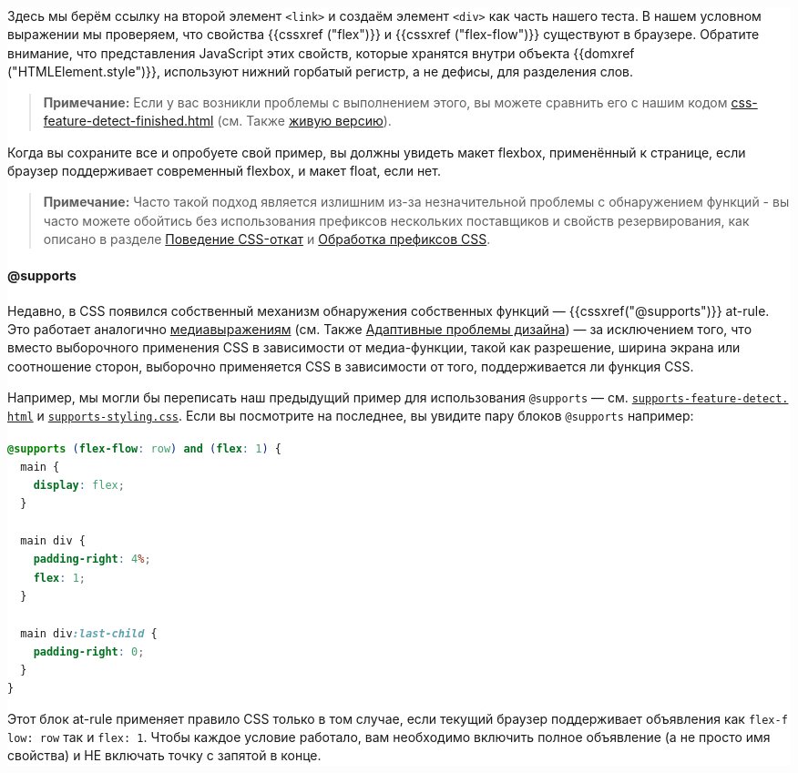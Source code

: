 Здесь мы берём ссылку на второй элемент `<link>` и создаём элемент `<div>` как часть нашего теста. В нашем условном выражении мы проверяем, что свойства {{cssxref ("flex")}} и {{cssxref ("flex-flow")}} существуют в браузере. Обратите внимание, что представления JavaScript этих свойств, которые хранятся внутри объекта {{domxref ("HTMLElement.style")}}, используют нижний горбатый регистр, а не дефисы, для разделения слов.

> **Примечание:** Если у вас возникли проблемы с выполнением этого, вы можете сравнить его с нашим кодом [css-feature-detect-finished.html](https://github.com/mdn/learning-area/blob/master/tools-testing/cross-browser-testing/feature-detection/css-feature-detect-finished.html) (см. Также [живую версию](http://mdn.github.io/learning-area/tools-testing/cross-browser-testing/feature-detection/css-feature-detect-finished.html)).

Когда вы сохраните все и опробуете свой пример, вы должны увидеть макет flexbox, применённый к странице, если браузер поддерживает современный flexbox, и макет float, если нет.

> **Примечание:** Часто такой подход является излишним из-за незначительной проблемы с обнаружением функций - вы часто можете обойтись без использования префиксов нескольких поставщиков и свойств резервирования, как описано в разделе [Поведение CSS-откат](/ru/docs/Learn/Tools_and_testing/Cross_browser_testing/HTML_and_CSS#CSS_fallback_behaviour) и [Обработка префиксов CSS](/ru/docs/Learn/Tools_and_testing/Cross_browser_testing/HTML_and_CSS#Handling_CSS_prefixes).

#### @supports

Недавно, в CSS появился собственный механизм обнаружения собственных функций — {{cssxref("@supports")}} at-rule. Это работает аналогично [медиавыражениям](/ru/docs/Web/CSS/Media_Queries) (см. Также [Адаптивные проблемы дизайна](/ru/docs/Learn/Tools_and_testing/Cross_browser_testing/HTML_and_CSS#Responsive_design_problems)) — за исключением того, что вместо выборочного применения CSS в зависимости от медиа-функции, такой как разрешение, ширина экрана или соотношение сторон, выборочно применяется CSS в зависимости от того, поддерживается ли функция CSS.

Например, мы могли бы переписать наш предыдущий пример для использования `@supports` — см. [`supports-feature-detect.html`](https://github.com/mdn/learning-area/blob/master/tools-testing/cross-browser-testing/feature-detection/supports-feature-detect.html) и [`supports-styling.css`](https://github.com/mdn/learning-area/blob/master/tools-testing/cross-browser-testing/feature-detection/supports-styling.css). Если вы посмотрите на последнее, вы увидите пару блоков `@supports` например:

```css
@supports (flex-flow: row) and (flex: 1) {
  main {
    display: flex;
  }

  main div {
    padding-right: 4%;
    flex: 1;
  }

  main div:last-child {
    padding-right: 0;
  }
}
```

Этот блок at-rule применяет правило CSS только в том случае, если текущий браузер поддерживает объявления как `flex-flow: row` так и `flex: 1`. Чтобы каждое условие работало, вам необходимо включить полное объявление (а не просто имя свойства) и НЕ включать точку с запятой в конце.
